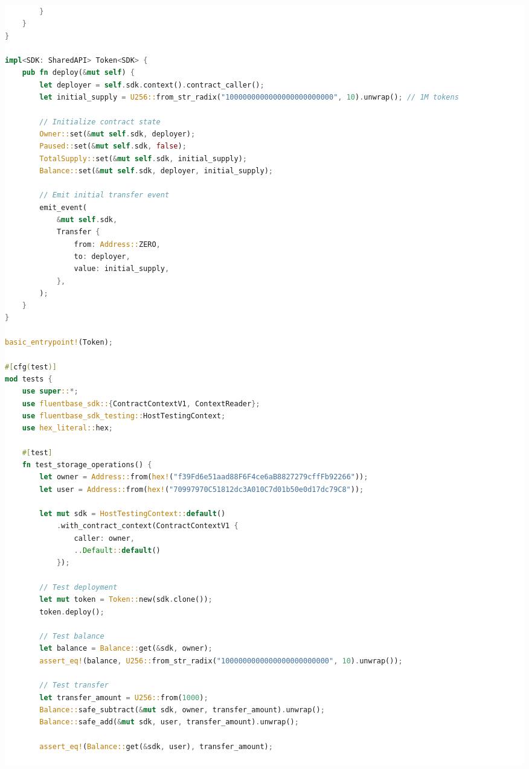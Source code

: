 ```rust
        }
    }
}

impl<SDK: SharedAPI> Token<SDK> {
    pub fn deploy(&mut self) {
        let deployer = self.sdk.context().contract_caller();
        let initial_supply = U256::from_str_radix("1000000000000000000000000", 10).unwrap(); // 1M tokens
        
        // Initialize contract state
        Owner::set(&mut self.sdk, deployer);
        Paused::set(&mut self.sdk, false);
        TotalSupply::set(&mut self.sdk, initial_supply);
        Balance::set(&mut self.sdk, deployer, initial_supply);

        // Emit initial transfer event
        emit_event(
            &mut self.sdk,
            Transfer {
                from: Address::ZERO,
                to: deployer,
                value: initial_supply,
            },
        );
    }
}

basic_entrypoint!(Token);

#[cfg(test)]
mod tests {
    use super::*;
    use fluentbase_sdk::{ContractContextV1, ContextReader};
    use fluentbase_sdk_testing::HostTestingContext;
    use hex_literal::hex;

    #[test]
    fn test_storage_operations() {
        let owner = Address::from(hex!("f39Fd6e51aad88F6F4ce6aB8827279cffFb92266"));
        let user = Address::from(hex!("70997970C51812dc3A010C7d01b50e0d17dc79C8"));
        
        let mut sdk = HostTestingContext::default()
            .with_contract_context(ContractContextV1 {
                caller: owner,
                ..Default::default()
            });

        // Test deployment
        let mut token = Token::new(sdk.clone());
        token.deploy();

        // Test balance
        let balance = Balance::get(&sdk, owner);
        assert_eq!(balance, U256::from_str_radix("1000000000000000000000000", 10).unwrap());

        // Test transfer
        let transfer_amount = U256::from(1000);
        Balance::safe_subtract(&mut sdk, owner, transfer_amount).unwrap();
        Balance::safe_add(&mut sdk, user, transfer_amount).unwrap();

        assert_eq!(Balance::get(&sdk, user), transfer_amount);
        
```